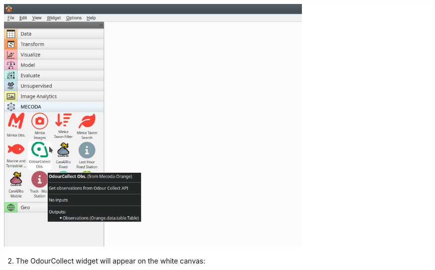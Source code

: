 <img src="../images/oc_widget.png" alt="oc_widget" width="600"/> 

2. The OdourCollect widget will appear on the white canvas:
